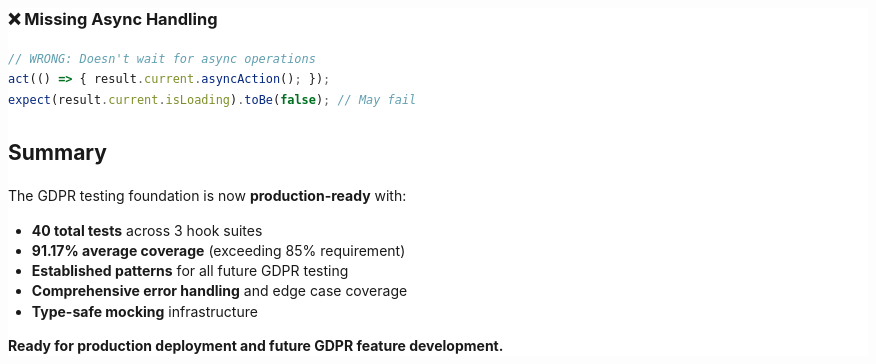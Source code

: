 ### ❌ Missing Async Handling
```typescript
// WRONG: Doesn't wait for async operations
act(() => { result.current.asyncAction(); });
expect(result.current.isLoading).toBe(false); // May fail
```

## Summary

The GDPR testing foundation is now **production-ready** with:
- **40 total tests** across 3 hook suites
- **91.17% average coverage** (exceeding 85% requirement)
- **Established patterns** for all future GDPR testing
- **Comprehensive error handling** and edge case coverage
- **Type-safe mocking** infrastructure

**Ready for production deployment and future GDPR feature development.**
